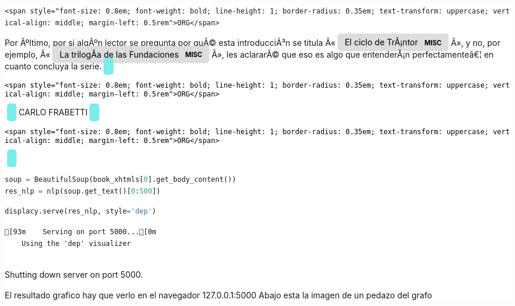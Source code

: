     <span style="font-size: 0.8em; font-weight: bold; line-height: 1; border-radius: 0.35em; text-transform: uppercase; vertical-align: middle; margin-left: 0.5rem">ORG</span>
</mark>
Por Ãºltimo, por si algÃºn lector se pregunta por quÃ© esta introducciÃ³n se titula Â«
<mark class="entity" style="background: #ddd; padding: 0.45em 0.6em; margin: 0 0.25em; line-height: 1; border-radius: 0.35em; box-decoration-break: clone; -webkit-box-decoration-break: clone">
​    El ciclo de TrÃ¡ntor
​    <span style="font-size: 0.8em; font-weight: bold; line-height: 1; border-radius: 0.35em; text-transform: uppercase; vertical-align: middle; margin-left: 0.5rem">MISC</span>
</mark>
Â», y no, por ejemplo, Â«
<mark class="entity" style="background: #ddd; padding: 0.45em 0.6em; margin: 0 0.25em; line-height: 1; border-radius: 0.35em; box-decoration-break: clone; -webkit-box-decoration-break: clone">
​    La trilogÃ­a de las Fundaciones
​    <span style="font-size: 0.8em; font-weight: bold; line-height: 1; border-radius: 0.35em; text-transform: uppercase; vertical-align: middle; margin-left: 0.5rem">MISC</span>
</mark>
Â», les aclararÃ© que eso es algo que entenderÃ¡n perfectamenteâ€¦ en cuanto concluya la serie.
<mark class="entity" style="background: #7aecec; padding: 0.45em 0.6em; margin: 0 0.25em; line-height: 1; border-radius: 0.35em; box-decoration-break: clone; -webkit-box-decoration-break: clone">
​    

    <span style="font-size: 0.8em; font-weight: bold; line-height: 1; border-radius: 0.35em; text-transform: uppercase; vertical-align: middle; margin-left: 0.5rem">ORG</span>
</mark>
CARLO FRABETTI
<mark class="entity" style="background: #7aecec; padding: 0.45em 0.6em; margin: 0 0.25em; line-height: 1; border-radius: 0.35em; box-decoration-break: clone; -webkit-box-decoration-break: clone">
​    

    <span style="font-size: 0.8em; font-weight: bold; line-height: 1; border-radius: 0.35em; text-transform: uppercase; vertical-align: middle; margin-left: 0.5rem">ORG</span>
</mark>
</div>



```python
soup = BeautifulSoup(book_xhtmls[0].get_body_content())
res_nlp = nlp(soup.get_text()[0:500])
```


```python
displacy.serve(res_nlp, style='dep')
```


    [93m    Serving on port 5000...[0m
        Using the 'dep' visualizer


​    
​        Shutting down server on port 5000.



El resultado grafico hay que verlo en el navegador 127.0.0.1:5000
Abajo esta la imagen de un pedazo del grafo
